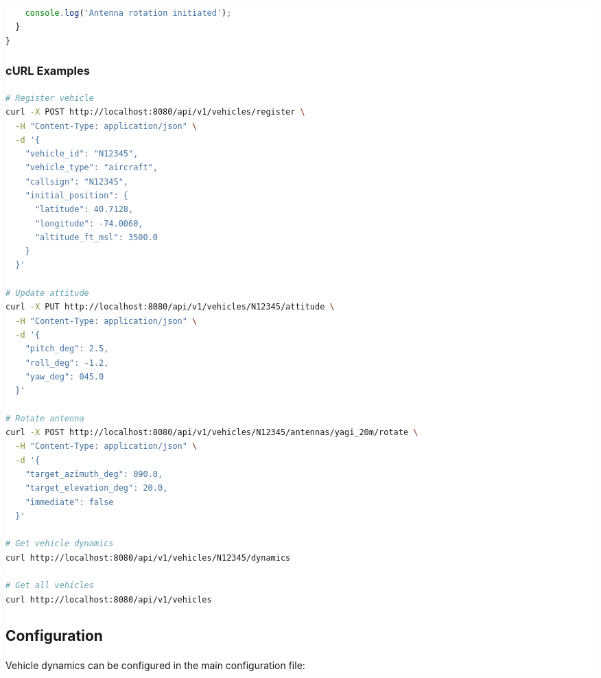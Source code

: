 ```javascript
    console.log('Antenna rotation initiated');
  }
}
```

### cURL Examples

```bash
# Register vehicle
curl -X POST http://localhost:8080/api/v1/vehicles/register \
  -H "Content-Type: application/json" \
  -d '{
    "vehicle_id": "N12345",
    "vehicle_type": "aircraft",
    "callsign": "N12345",
    "initial_position": {
      "latitude": 40.7128,
      "longitude": -74.0060,
      "altitude_ft_msl": 3500.0
    }
  }'

# Update attitude
curl -X PUT http://localhost:8080/api/v1/vehicles/N12345/attitude \
  -H "Content-Type: application/json" \
  -d '{
    "pitch_deg": 2.5,
    "roll_deg": -1.2,
    "yaw_deg": 045.0
  }'

# Rotate antenna
curl -X POST http://localhost:8080/api/v1/vehicles/N12345/antennas/yagi_20m/rotate \
  -H "Content-Type: application/json" \
  -d '{
    "target_azimuth_deg": 090.0,
    "target_elevation_deg": 20.0,
    "immediate": false
  }'

# Get vehicle dynamics
curl http://localhost:8080/api/v1/vehicles/N12345/dynamics

# Get all vehicles
curl http://localhost:8080/api/v1/vehicles
```

## Configuration

Vehicle dynamics can be configured in the main configuration file:
